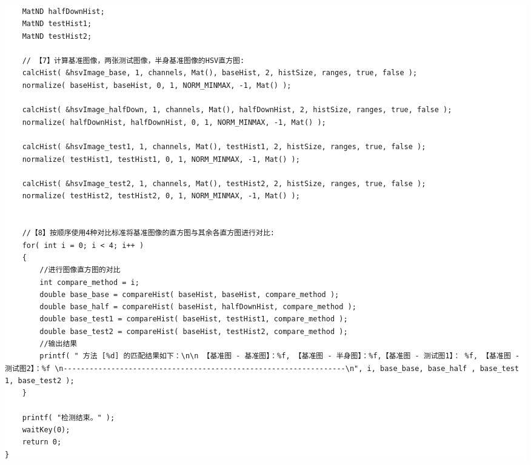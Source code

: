 ```PythonPython
	MatND halfDownHist;
	MatND testHist1;
	MatND testHist2;

	// 【7】计算基准图像，两张测试图像，半身基准图像的HSV直方图:
	calcHist( &hsvImage_base, 1, channels, Mat(), baseHist, 2, histSize, ranges, true, false );
	normalize( baseHist, baseHist, 0, 1, NORM_MINMAX, -1, Mat() );

	calcHist( &hsvImage_halfDown, 1, channels, Mat(), halfDownHist, 2, histSize, ranges, true, false );
	normalize( halfDownHist, halfDownHist, 0, 1, NORM_MINMAX, -1, Mat() );

	calcHist( &hsvImage_test1, 1, channels, Mat(), testHist1, 2, histSize, ranges, true, false );
	normalize( testHist1, testHist1, 0, 1, NORM_MINMAX, -1, Mat() );

	calcHist( &hsvImage_test2, 1, channels, Mat(), testHist2, 2, histSize, ranges, true, false );
	normalize( testHist2, testHist2, 0, 1, NORM_MINMAX, -1, Mat() );


	//【8】按顺序使用4种对比标准将基准图像的直方图与其余各直方图进行对比:
	for( int i = 0; i < 4; i++ )
	{ 
		//进行图像直方图的对比
		int compare_method = i;
		double base_base = compareHist( baseHist, baseHist, compare_method );
		double base_half = compareHist( baseHist, halfDownHist, compare_method );
		double base_test1 = compareHist( baseHist, testHist1, compare_method );
		double base_test2 = compareHist( baseHist, testHist2, compare_method );
		//输出结果
		printf( " 方法 [%d] 的匹配结果如下：\n\n 【基准图 - 基准图】：%f, 【基准图 - 半身图】：%f,【基准图 - 测试图1】： %f, 【基准图 - 测试图2】：%f \n-----------------------------------------------------------------\n", i, base_base, base_half , base_test1, base_test2 );
	}

	printf( "检测结束。" );
	waitKey(0);
	return 0;
}
```